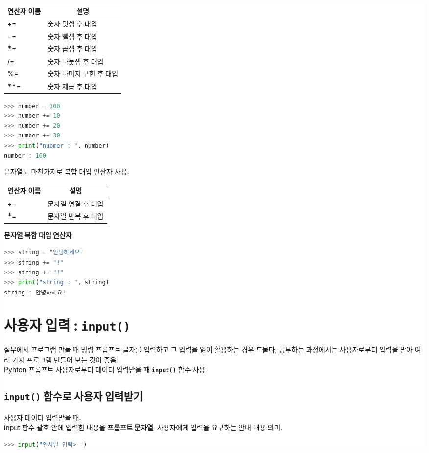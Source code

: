 | 연산자 이름 | 설명 |
| --- | --- |
| += | 숫자 덧셈 후 대입 |
| -= | 숫자 뺄셈 후 대입 |
| *= | 숫자 곱셈 후 대입 |
| /= | 숫자 나눗셈 후 대입 |
| %= | 숫자 나머지 구한 후 대입 |
| **= | 숫자 제곱 후 대입 |

```python
>>> number = 100
>>> number += 10
>>> number += 20
>>> number += 30
>>> print("nubmer : ", number)
number : 160
```

문자열도 마찬가지로 복합 대입 연산자 사용.

| 연산자 이름 | 설명 |
| --- | --- |
| += | 문자열 연결 후 대입 |
| *= | 문자열 반복 후 대입 |

**문자열 복합 대입 연산자**

```python
>>> string = "안녕하세요"
>>> string += "!"
>>> string += "!"
>>> print("string : ", string)
string : 안녕하세요!
```

# 사용자 입력 : `input()`

실무에서 프로그램 만들 때 명령 프롬프트 글자를 입력하고 그 입력을 읽어 활용하는 경우 드물다, 공부하는 과정에서는 사용자로부터 입력을 받아 여러 가지 프로그램 만들어 보는 것이 좋음.  
Pyhton 프롬프트 사용자로부터 데이터 입력받을 때 **`input()`** 함수 사용

## `input()` 함수로 사용자 입력받기

사용자 데이터 입력받을 때.  
input 함수 괄호 안에 입력한 내용을 **프롬프트 문자열**, 사용자에게 입력을 요구하는 안내 내용 의미.

```python
>>> input("인사말 입력> ")
```
